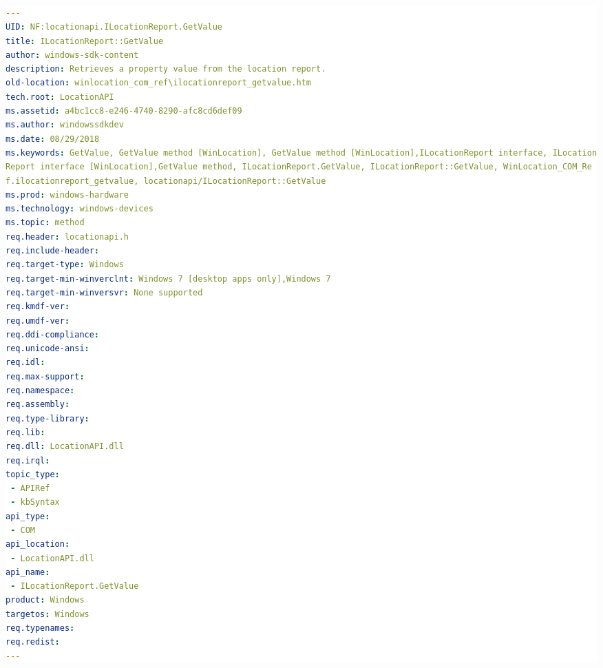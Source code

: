 ```yaml
---
UID: NF:locationapi.ILocationReport.GetValue
title: ILocationReport::GetValue
author: windows-sdk-content
description: Retrieves a property value from the location report.
old-location: winlocation_com_ref\ilocationreport_getvalue.htm
tech.root: LocationAPI
ms.assetid: a4bc1cc8-e246-4740-8290-afc8cd6def09
ms.author: windowssdkdev
ms.date: 08/29/2018
ms.keywords: GetValue, GetValue method [WinLocation], GetValue method [WinLocation],ILocationReport interface, ILocationReport interface [WinLocation],GetValue method, ILocationReport.GetValue, ILocationReport::GetValue, WinLocation_COM_Ref.ilocationreport_getvalue, locationapi/ILocationReport::GetValue
ms.prod: windows-hardware
ms.technology: windows-devices
ms.topic: method
req.header: locationapi.h
req.include-header: 
req.target-type: Windows
req.target-min-winverclnt: Windows 7 [desktop apps only],Windows 7
req.target-min-winversvr: None supported
req.kmdf-ver: 
req.umdf-ver: 
req.ddi-compliance: 
req.unicode-ansi: 
req.idl: 
req.max-support: 
req.namespace: 
req.assembly: 
req.type-library: 
req.lib: 
req.dll: LocationAPI.dll
req.irql: 
topic_type:
 - APIRef
 - kbSyntax
api_type:
 - COM
api_location:
 - LocationAPI.dll
api_name:
 - ILocationReport.GetValue
product: Windows
targetos: Windows
req.typenames: 
req.redist: 
---
```

